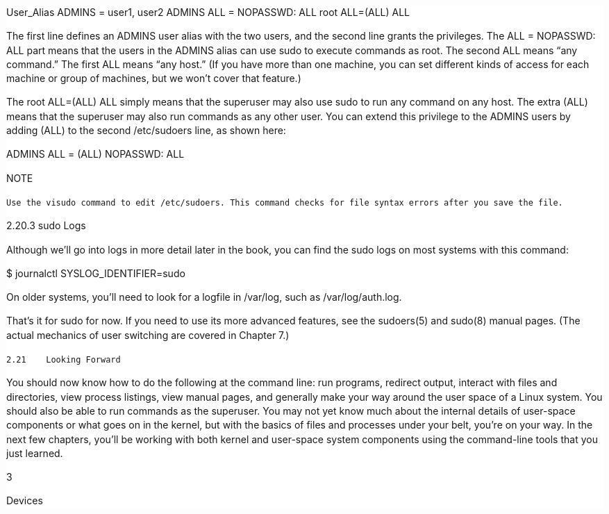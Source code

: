 User_Alias ADMINS = user1, user2 ADMINS ALL = NOPASSWD: ALL root ALL=(ALL) ALL

The first line defines an ADMINS user alias with the two users, and the second line grants the privileges. The ALL = NOPASSWD: ALL part means that the users in the ADMINS alias can use sudo to execute commands as root. The second ALL means “any command.” The first ALL means “any host.” (If you have more than one machine, you can set different kinds of access for each machine or group of machines, but we won’t cover that feature.)

The root ALL=(ALL) ALL simply means that the superuser may also use sudo to run any command on any host. The extra (ALL) means that the superuser may also run commands as any other user. You can extend this privilege to the ADMINS users by adding (ALL) to the second /etc/sudoers line, as shown here:

ADMINS ALL = (ALL) NOPASSWD: ALL





NOTE


	Use the visudo command to edit /etc/sudoers. This command checks for file syntax errors after you save the file.





2.20.3	sudo Logs


Although we’ll go into logs in more detail later in the book, you can find the sudo logs on most systems with this command:

$ journalctl SYSLOG_IDENTIFIER=sudo

On older systems, you’ll need to look for a logfile in /var/log, such as /var/log/auth.log.

That’s it for sudo for now. If you need to use its more advanced features, see the sudoers(5) and sudo(8) manual pages. (The actual mechanics of user switching are covered in Chapter 7.)





	2.21	Looking Forward


You should now know how to do the following at the command line: run programs, redirect output, interact with files and directories, view process listings, view manual pages, and generally make your way around the user space of a Linux system. You should also be able to run commands as the superuser. You may not yet know much about the internal details of user-space components or what goes on in the kernel, but with the basics of files and processes under your belt, you’re on your way. In the next few chapters, you’ll be working with both kernel and user-space system components using the command-line tools that you just learned.





3

Devices


